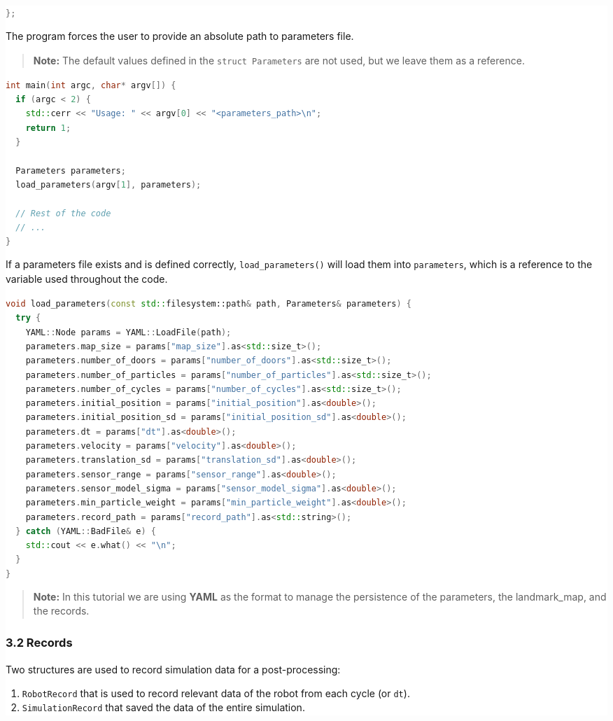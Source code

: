 ```cpp
};
```

The program forces the user to provide an absolute path to parameters file.
>**Note:** The default values defined in the `struct Parameters` are not used, but we leave them as a reference.

```cpp
int main(int argc, char* argv[]) {
  if (argc < 2) {
    std::cerr << "Usage: " << argv[0] << "<parameters_path>\n";
    return 1;
  }

  Parameters parameters;
  load_parameters(argv[1], parameters);

  // Rest of the code
  // ...
}
```

If a parameters file exists and is defined correctly, `load_parameters()` will load them into `parameters`,
which is a reference to the variable used throughout the code.

```cpp
void load_parameters(const std::filesystem::path& path, Parameters& parameters) {
  try {
    YAML::Node params = YAML::LoadFile(path);
    parameters.map_size = params["map_size"].as<std::size_t>();
    parameters.number_of_doors = params["number_of_doors"].as<std::size_t>();
    parameters.number_of_particles = params["number_of_particles"].as<std::size_t>();
    parameters.number_of_cycles = params["number_of_cycles"].as<std::size_t>();
    parameters.initial_position = params["initial_position"].as<double>();
    parameters.initial_position_sd = params["initial_position_sd"].as<double>();
    parameters.dt = params["dt"].as<double>();
    parameters.velocity = params["velocity"].as<double>();
    parameters.translation_sd = params["translation_sd"].as<double>();
    parameters.sensor_range = params["sensor_range"].as<double>();
    parameters.sensor_model_sigma = params["sensor_model_sigma"].as<double>();
    parameters.min_particle_weight = params["min_particle_weight"].as<double>();
    parameters.record_path = params["record_path"].as<std::string>();
  } catch (YAML::BadFile& e) {
    std::cout << e.what() << "\n";
  }
}
```
>**Note:** In this tutorial we are using **YAML** as the format to manage the persistence of the parameters, the landmark_map, and the records.

### 3.2 Records
Two structures are used to record simulation data for a post-processing:
1. `RobotRecord` that is used to record relevant data of the robot from each cycle (or `dt`).
2. `SimulationRecord` that saved the data of the entire simulation.


[^ProbRob]: S. Thrun, W. Burgard, and D. Fox. _Probabilistic Robotics._ Intelligent Robotics and Autonomous Agents
[^BelugaPaper]: Beluga paper **TODO: add the link for the paper**
[^RangesV3]: Ranges-v3 user manual <https://ericniebler.github.io/range-v3/>
